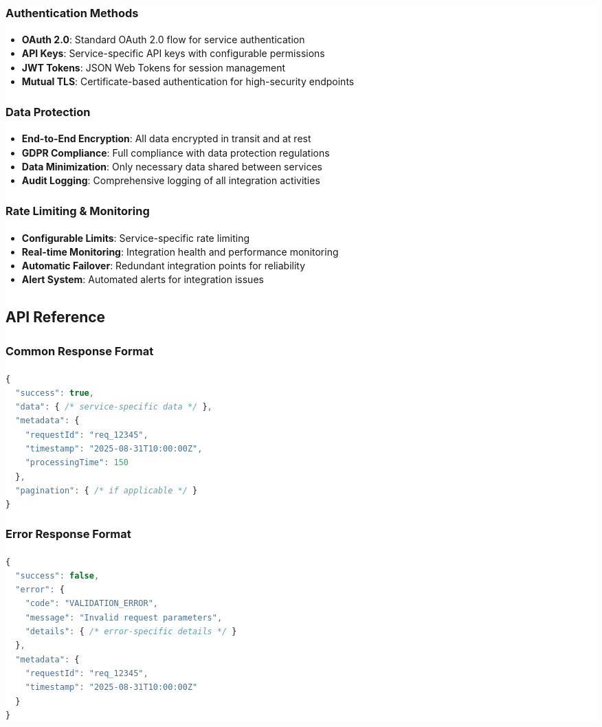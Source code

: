 ### Authentication Methods
- **OAuth 2.0**: Standard OAuth 2.0 flow for service authentication
- **API Keys**: Service-specific API keys with configurable permissions
- **JWT Tokens**: JSON Web Tokens for session management
- **Mutual TLS**: Certificate-based authentication for high-security endpoints

### Data Protection
- **End-to-End Encryption**: All data encrypted in transit and at rest
- **GDPR Compliance**: Full compliance with data protection regulations
- **Data Minimization**: Only necessary data shared between services
- **Audit Logging**: Comprehensive logging of all integration activities

### Rate Limiting & Monitoring
- **Configurable Limits**: Service-specific rate limiting
- **Real-time Monitoring**: Integration health and performance monitoring
- **Automatic Failover**: Redundant integration points for reliability
- **Alert System**: Automated alerts for integration issues

## API Reference

### Common Response Format
```javascript
{
  "success": true,
  "data": { /* service-specific data */ },
  "metadata": {
    "requestId": "req_12345",
    "timestamp": "2025-08-31T10:00:00Z",
    "processingTime": 150
  },
  "pagination": { /* if applicable */ }
}
```

### Error Response Format
```javascript
{
  "success": false,
  "error": {
    "code": "VALIDATION_ERROR",
    "message": "Invalid request parameters",
    "details": { /* error-specific details */ }
  },
  "metadata": {
    "requestId": "req_12345",
    "timestamp": "2025-08-31T10:00:00Z"
  }
}
```
